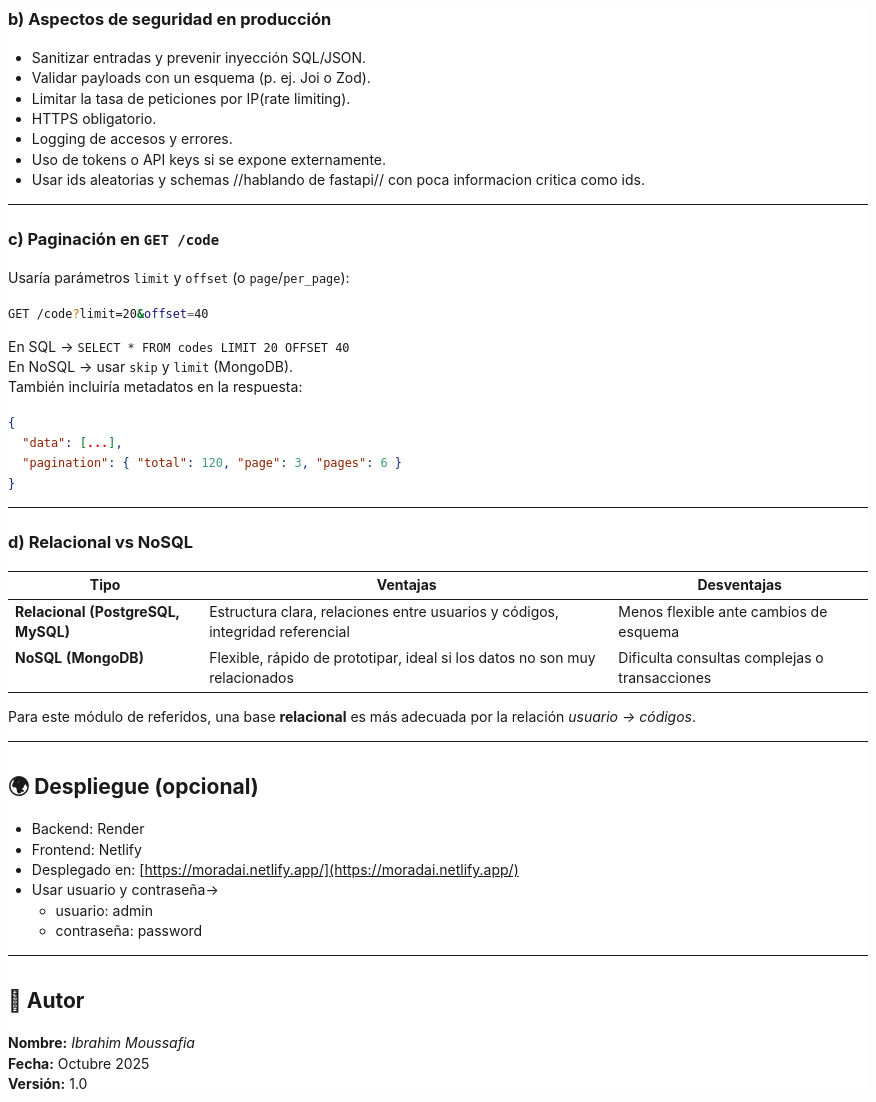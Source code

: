 
### b) Aspectos de seguridad en producción
- Sanitizar entradas y prevenir inyección SQL/JSON.  
- Validar payloads con un esquema (p. ej. Joi o Zod).  
- Limitar la tasa de peticiones por IP(rate limiting).  
- HTTPS obligatorio.  
- Logging de accesos y errores.  
- Uso de tokens o API keys si se expone externamente.
- Usar ids aleatorias y schemas //hablando de fastapi// con poca informacion critica como ids.

---

### c) Paginación en `GET /code`
Usaría parámetros `limit` y `offset` (o `page`/`per_page`):
```bash
GET /code?limit=20&offset=40
```
En SQL → `SELECT * FROM codes LIMIT 20 OFFSET 40`  
En NoSQL → usar `skip` y `limit` (MongoDB).  
También incluiría metadatos en la respuesta:  
```json
{
  "data": [...],
  "pagination": { "total": 120, "page": 3, "pages": 6 }
}
```

---

### d) Relacional vs NoSQL

| Tipo | Ventajas | Desventajas |
|------|-----------|-------------|
| **Relacional (PostgreSQL, MySQL)** | Estructura clara, relaciones entre usuarios y códigos, integridad referencial | Menos flexible ante cambios de esquema |
| **NoSQL (MongoDB)** | Flexible, rápido de prototipar, ideal si los datos no son muy relacionados | Dificulta consultas complejas o transacciones |

Para este módulo de referidos, una base **relacional** es más adecuada por la relación *usuario → códigos*.

---

## 🌍 Despliegue (opcional)

- Backend: Render  
- Frontend: Netlify  
- Desplegado en: [https://moradai.netlify.app/](https://moradai.netlify.app/)
- Usar usuario y contraseña->
  - usuario: admin
  - contraseña: password

---

## 🧱 Autor

**Nombre:** _Ibrahim Moussafia_  
**Fecha:** Octubre 2025  
**Versión:** 1.0  
